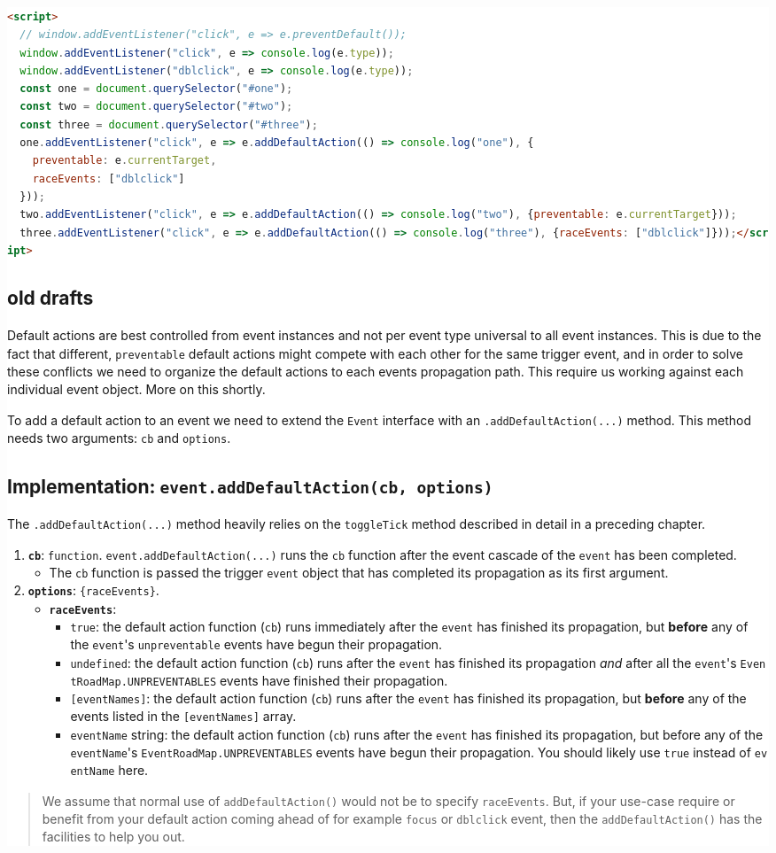 ```html
<script>
  // window.addEventListener("click", e => e.preventDefault());
  window.addEventListener("click", e => console.log(e.type));
  window.addEventListener("dblclick", e => console.log(e.type));
  const one = document.querySelector("#one");
  const two = document.querySelector("#two");
  const three = document.querySelector("#three");
  one.addEventListener("click", e => e.addDefaultAction(() => console.log("one"), {
    preventable: e.currentTarget,
    raceEvents: ["dblclick"]
  }));
  two.addEventListener("click", e => e.addDefaultAction(() => console.log("two"), {preventable: e.currentTarget}));
  three.addEventListener("click", e => e.addDefaultAction(() => console.log("three"), {raceEvents: ["dblclick"]}));</script>
```                     


## old drafts

Default actions are best controlled from event instances and not per event type universal to all event instances. This is due to the fact that different, `preventable` default actions might compete with each other for the same trigger event, and in order to solve these conflicts we need to organize the default actions to each events propagation path. This require us working against each individual event object. More on this shortly.
  
To add a default action to an event we need to extend the `Event` interface with an `.addDefaultAction(...)` method. This method needs two arguments: `cb` and `options`.

## Implementation: `event.addDefaultAction(cb, options)`

The `.addDefaultAction(...)` method heavily relies on the `toggleTick` method described in detail in a preceding chapter.

1. **`cb`**: `function`. `event.addDefaultAction(...)` runs the `cb` function after the event cascade of the `event` has been completed.
   * The `cb` function is passed the trigger `event` object that has completed its propagation as its first argument. 
2. **`options`**: `{raceEvents}`. 
   * **`raceEvents`**:
      * `true`: the default action function (`cb`) runs immediately after the `event` has finished its propagation, but **before** any of the `event`'s `unpreventable` events have begun their propagation.
      * `undefined`: the default action function (`cb`) runs after the `event` has finished its propagation *and* after all the `event`'s `EventRoadMap.UNPREVENTABLES` events have finished their propagation.
      * `[eventNames]`: the default action function (`cb`) runs after the `event` has finished its propagation, but **before** any of the events listed in the `[eventNames]` array.
      * `eventName` string: the default action function (`cb`) runs after the `event` has finished its propagation, but before any of the `eventName`'s `EventRoadMap.UNPREVENTABLES` events have begun their propagation. You should likely use `true` instead of `eventName` here.

> We assume that normal use of `addDefaultAction()` would not be to specify `raceEvents`. But, if your use-case require or benefit from your default action coming ahead of for example `focus` or `dblclick` event, then the `addDefaultAction()` has the facilities to help you out.
      